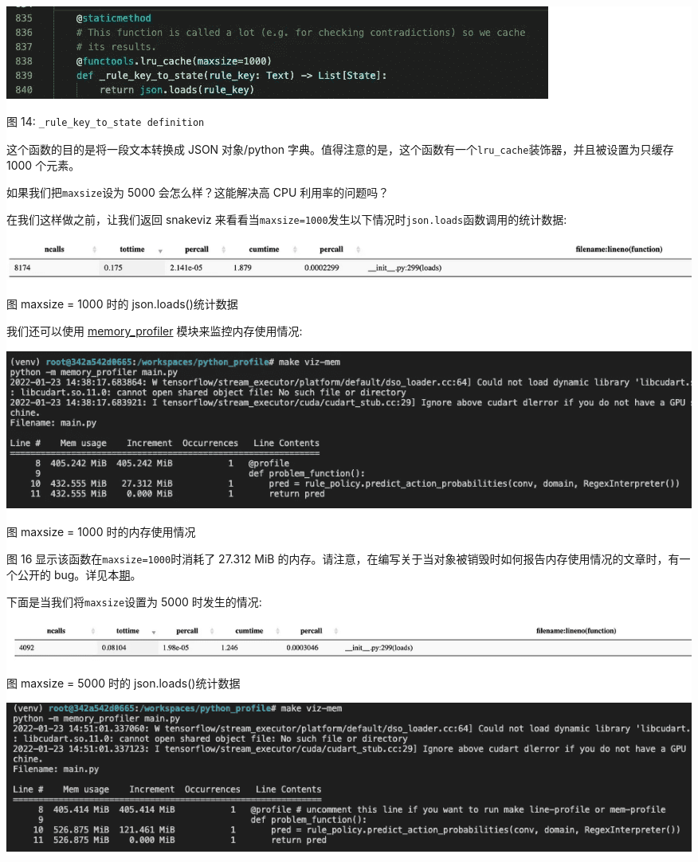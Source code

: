 ![](img/49047aae359a97263fd75ad142ba21a8.png)

图 14: `_rule_key_to_state definition`

这个函数的目的是将一段文本转换成 JSON 对象/python 字典。值得注意的是，这个函数有一个`lru_cache`装饰器，并且被设置为只缓存 1000 个元素。

如果我们把`maxsize`设为 5000 会怎么样？这能解决高 CPU 利用率的问题吗？

在我们这样做之前，让我们返回 snakeviz 来看看当`maxsize=1000`发生以下情况时`json.loads`函数调用的统计数据:

![](img/99683efcb3ab8ef2c57e6785df3055ff.png)

图 maxsize = 1000 时的 json.loads()统计数据

我们还可以使用 [memory_profiler](https://pypi.org/project/memory-profiler/#description) 模块来监控内存使用情况:

![](img/a98448cdc5edaa31575a143e7ba1ee16.png)

图 maxsize = 1000 时的内存使用情况

图 16 显示该函数在`maxsize=1000`时消耗了 27.312 MiB 的内存。请注意，在编写关于当对象被销毁时如何报告内存使用情况的文章时，有一个公开的 bug。详见本[期](https://github.com/pythonprofilers/memory_profiler/issues/236#issuecomment-503996763)。

下面是当我们将`maxsize`设置为 5000 时发生的情况:

![](img/01acea7ca9950c4483d548a9751ff8f6.png)

图 maxsize = 5000 时的 json.loads()统计数据

![](img/6438caffcdeeac07b1187a1aed5a196c.png)
